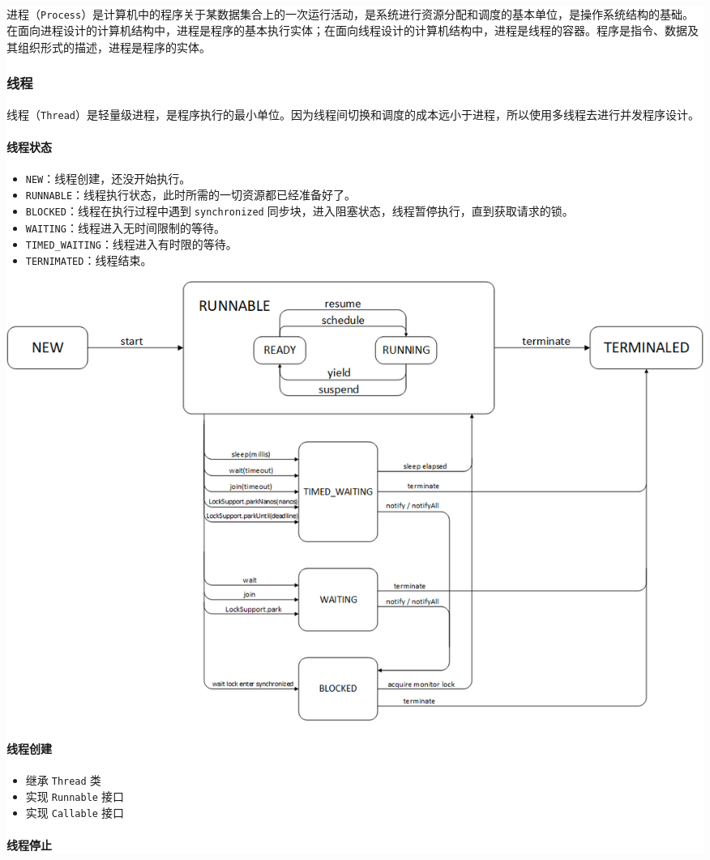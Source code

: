 进程（`Process`）是计算机中的程序关于某数据集合上的一次运行活动，是系统进行资源分配和调度的基本单位，是操作系统结构的基础。在面向进程设计的计算机结构中，进程是程序的基本执行实体；在面向线程设计的计算机结构中，进程是线程的容器。程序是指令、数据及其组织形式的描述，进程是程序的实体。

### 线程

线程（`Thread`）是轻量级进程，是程序执行的最小单位。因为线程间切换和调度的成本远小于进程，所以使用多线程去进行并发程序设计。

#### 线程状态

- `NEW`：线程创建，还没开始执行。
- `RUNNABLE`：线程执行状态，此时所需的一切资源都已经准备好了。
- `BLOCKED`：线程在执行过程中遇到 `synchronized` 同步块，进入阻塞状态，线程暂停执行，直到获取请求的锁。
- `WAITING`：线程进入无时间限制的等待。
- `TIMED_WAITING`：线程进入有时限的等待。
- `TERNIMATED`：线程结束。

![线程状态转换](/img/concurrent/线程状态转换.png)

#### 线程创建

- 继承 `Thread` 类
- 实现 `Runnable` 接口
- 实现 `Callable` 接口

#### 线程停止
